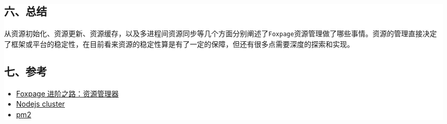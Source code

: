 ## 六、总结

从资源初始化、资源更新、资源缓存，以及多进程间资源同步等几个方面分别阐述了`Foxpage`资源管理做了哪些事情。资源的管理直接决定了框架或平台的稳定性，在目前看来资源的稳定性算是有了一定的保障，但还有很多点需要深度的探索和实现。

## 七、参考

- [Foxpage 进阶之路：资源管理器](http://www.foxpage.io/#/advance#%E8%B5%84%E6%BA%90%E7%AE%A1%E7%90%86%E5%99%A8-1)
- [Nodejs cluster](http://nodejs.cn/api/cluster.html)
- [pm2](https://pm2.keymetrics.io/docs/usage/quick-start/)
